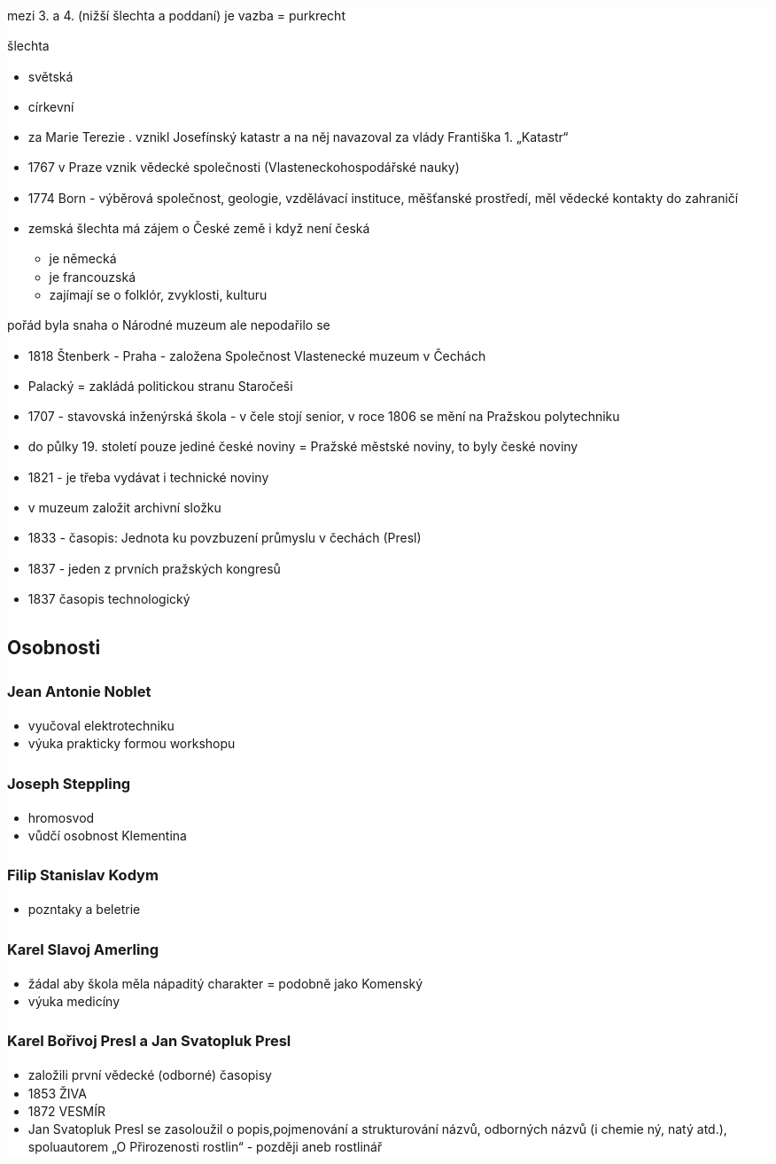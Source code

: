 mezi 3. a 4. (nižší šlechta a poddaní) je vazba = purkrecht

šlechta

- světská
- církevní

- za Marie Terezie . vznikl Josefínský katastr a na něj navazoval za vlády Františka 1. „Katastr“

- 1767 v Praze vznik vědecké společnosti (Vlasteneckohospodářské nauky)
- 1774 Born - výběrová společnost, geologie, vzdělávací instituce, měšťanské prostředí, měl vědecké kontakty do zahraničí
- zemská šlechta má zájem o České země i když není česká
  - je německá
  - je francouzská
  - zajímají se o folklór, zvyklosti, kulturu

pořád byla snaha o Národné muzeum ale nepodařilo se

- 1818 Štenberk - Praha - založena Společnost Vlastenecké muzeum v Čechách

- Palacký = zakládá politickou stranu Staročeši
- 1707 - stavovská inženýrská škola - v čele stojí senior, v roce 1806 se mění na Pražskou polytechniku
- do půlky 19. století pouze jediné české noviny = Pražské městské noviny, to byly české noviny
- 1821 - je třeba vydávat i technické noviny
- v muzeum založit archivní složku
- 1833 - časopis: Jednota ku povzbuzení průmyslu v čechách (Presl)
- 1837 - jeden z prvních pražských kongresů
- 1837 časopis technologický

## Osobnosti

### Jean Antonie Noblet

- vyučoval elektrotechniku
- výuka prakticky formou workshopu

### Joseph Steppling

- hromosvod
- vůdčí osobnost Klementina

### Filip Stanislav Kodym

- pozntaky a beletrie

### Karel Slavoj Amerling

- žádal aby škola měla nápaditý charakter = podobně jako Komenský
- výuka medicíny

### Karel Bořivoj Presl a Jan Svatopluk Presl

- založili první vědecké (odborné) časopisy
- 1853 ŽIVA
- 1872 VESMÍR
- Jan Svatopluk Presl se zasoloužil o popis,pojmenování a strukturování názvů, odborných názvů (i chemie ný, natý atd.), spoluautorem „O Přirozenosti rostlin“ - později aneb rostlinář
